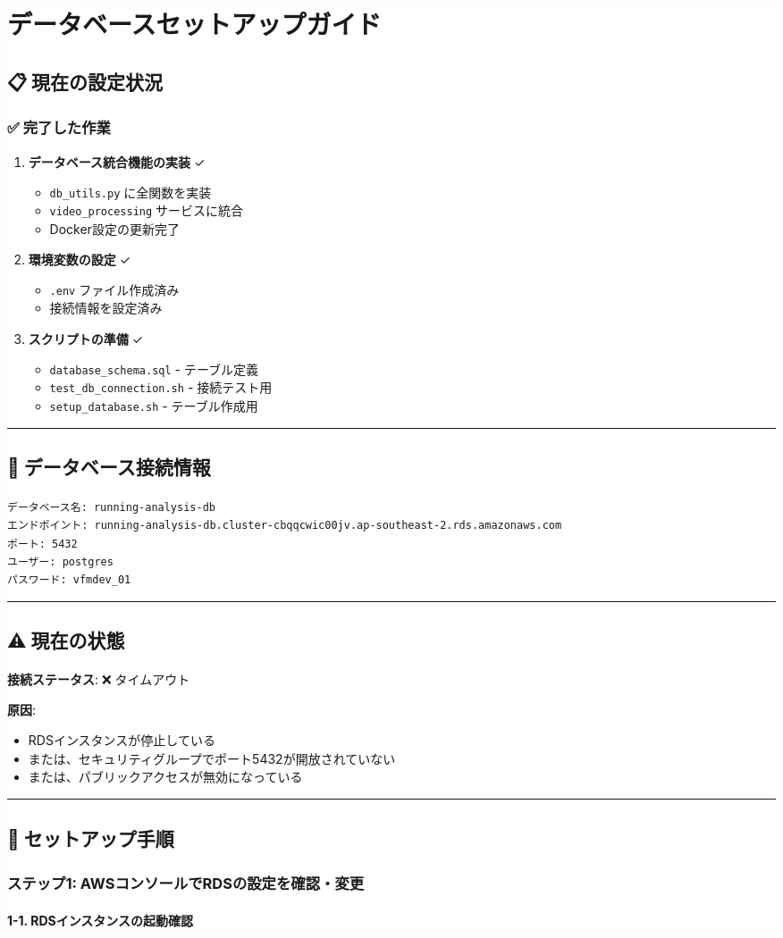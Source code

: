 # データベースセットアップガイド

## 📋 現在の設定状況

### ✅ 完了した作業

1. **データベース統合機能の実装** ✓
   - `db_utils.py` に全関数を実装
   - `video_processing` サービスに統合
   - Docker設定の更新完了

2. **環境変数の設定** ✓
   - `.env` ファイル作成済み
   - 接続情報を設定済み

3. **スクリプトの準備** ✓
   - `database_schema.sql` - テーブル定義
   - `test_db_connection.sh` - 接続テスト用
   - `setup_database.sh` - テーブル作成用

---

## 🔧 データベース接続情報

```
データベース名: running-analysis-db
エンドポイント: running-analysis-db.cluster-cbqqcwic00jv.ap-southeast-2.rds.amazonaws.com
ポート: 5432
ユーザー: postgres
パスワード: vfmdev_01
```

---

## ⚠️ 現在の状態

**接続ステータス**: ❌ タイムアウト

**原因**:
- RDSインスタンスが停止している
- または、セキュリティグループでポート5432が開放されていない
- または、パブリックアクセスが無効になっている

---

## 🚀 セットアップ手順

### ステップ1: AWSコンソールでRDSの設定を確認・変更

#### 1-1. RDSインスタンスの起動確認
